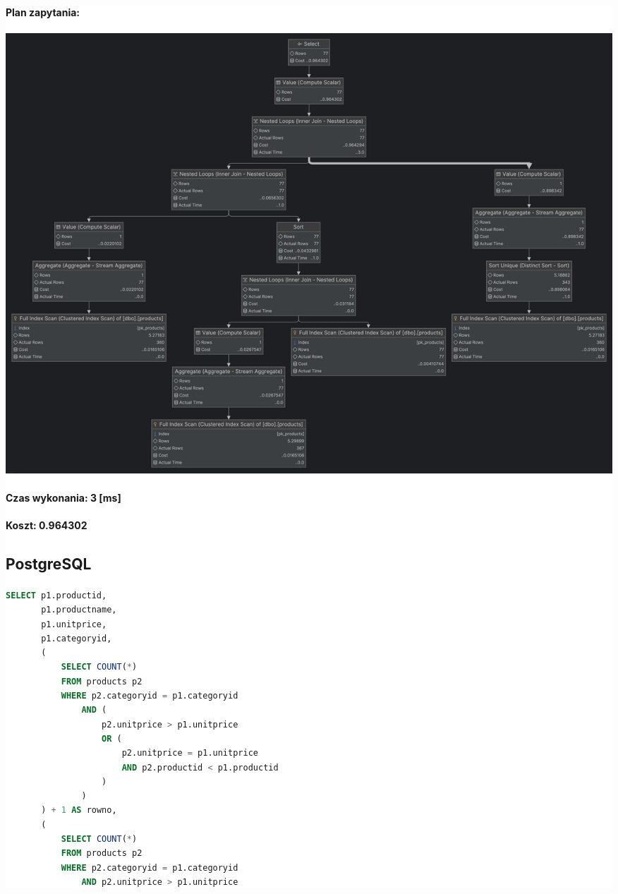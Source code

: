 #### Plan zapytania:

![zadanie3-bez-window-qp](./mssql/zadanie3/zadanie3-bez-window-qp.png)

#### Czas wykonania: 3 \[ms\]

#### Koszt: 0.964302

## PostgreSQL

```sql
SELECT p1.productid,
       p1.productname,
       p1.unitprice,
       p1.categoryid,
       (
           SELECT COUNT(*)
           FROM products p2
           WHERE p2.categoryid = p1.categoryid
               AND (
                   p2.unitprice > p1.unitprice
                   OR (
                       p2.unitprice = p1.unitprice
                       AND p2.productid < p1.productid
                   )
               )
       ) + 1 AS rowno,
       (
           SELECT COUNT(*)
           FROM products p2
           WHERE p2.categoryid = p1.categoryid
               AND p2.unitprice > p1.unitprice
```
